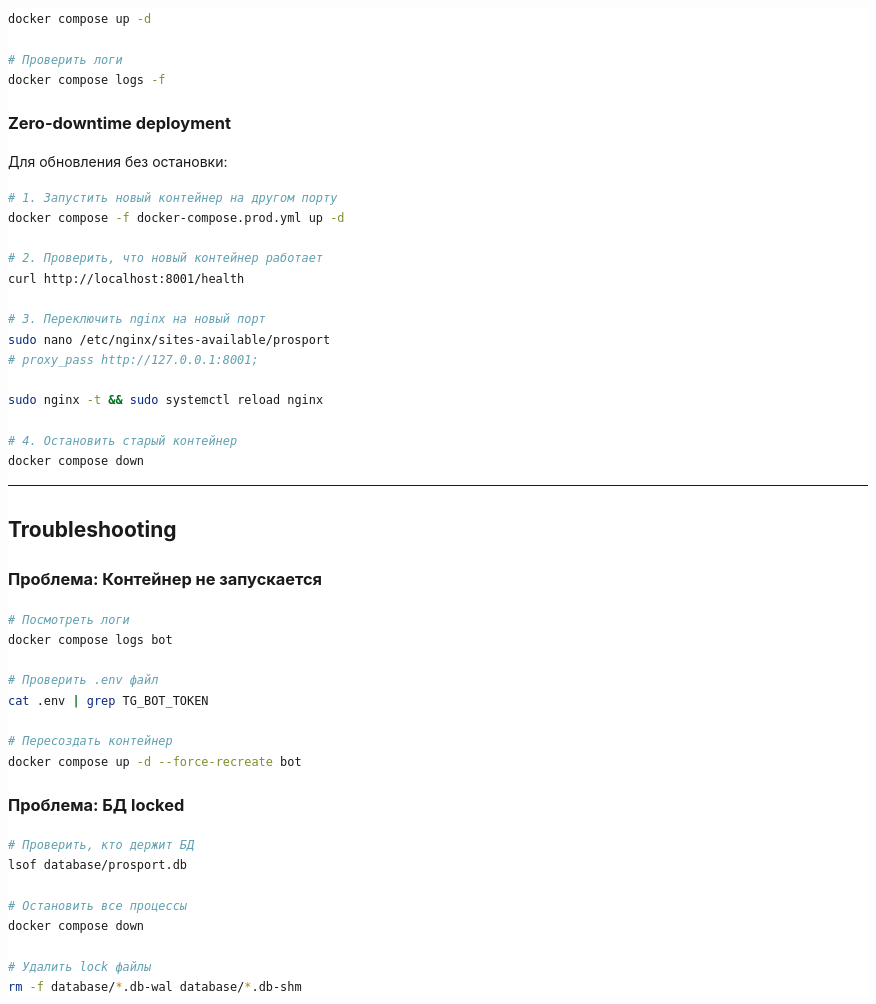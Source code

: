 ```bash
docker compose up -d

# Проверить логи
docker compose logs -f
```

### Zero-downtime deployment

Для обновления без остановки:

```bash
# 1. Запустить новый контейнер на другом порту
docker compose -f docker-compose.prod.yml up -d

# 2. Проверить, что новый контейнер работает
curl http://localhost:8001/health

# 3. Переключить nginx на новый порт
sudo nano /etc/nginx/sites-available/prosport
# proxy_pass http://127.0.0.1:8001;

sudo nginx -t && sudo systemctl reload nginx

# 4. Остановить старый контейнер
docker compose down
```

---

## Troubleshooting

### Проблема: Контейнер не запускается

```bash
# Посмотреть логи
docker compose logs bot

# Проверить .env файл
cat .env | grep TG_BOT_TOKEN

# Пересоздать контейнер
docker compose up -d --force-recreate bot
```

### Проблема: БД locked

```bash
# Проверить, кто держит БД
lsof database/prosport.db

# Остановить все процессы
docker compose down

# Удалить lock файлы
rm -f database/*.db-wal database/*.db-shm
```

